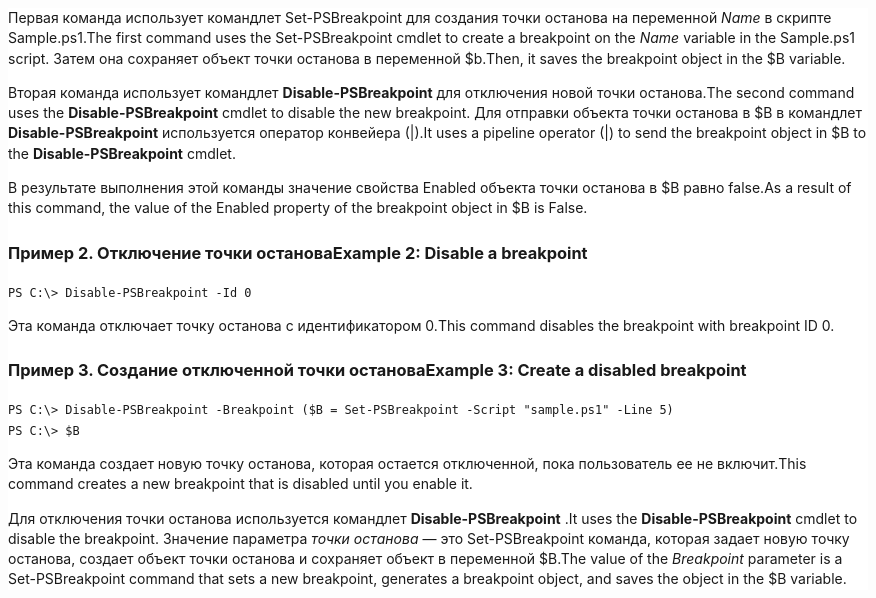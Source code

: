 <span data-ttu-id="64aeb-121">Первая команда использует командлет Set-PSBreakpoint для создания точки останова на переменной *Name* в скрипте Sample.ps1.</span><span class="sxs-lookup"><span data-stu-id="64aeb-121">The first command uses the Set-PSBreakpoint cmdlet to create a breakpoint on the *Name* variable in the Sample.ps1 script.</span></span>
<span data-ttu-id="64aeb-122">Затем она сохраняет объект точки останова в переменной $b.</span><span class="sxs-lookup"><span data-stu-id="64aeb-122">Then, it saves the breakpoint object in the $B variable.</span></span>

<span data-ttu-id="64aeb-123">Вторая команда использует командлет **Disable-PSBreakpoint** для отключения новой точки останова.</span><span class="sxs-lookup"><span data-stu-id="64aeb-123">The second command uses the **Disable-PSBreakpoint** cmdlet to disable the new breakpoint.</span></span>
<span data-ttu-id="64aeb-124">Для отправки объекта точки останова в $B в командлет **Disable-PSBreakpoint** используется оператор конвейера (|).</span><span class="sxs-lookup"><span data-stu-id="64aeb-124">It uses a pipeline operator (|) to send the breakpoint object in $B to the **Disable-PSBreakpoint** cmdlet.</span></span>

<span data-ttu-id="64aeb-125">В результате выполнения этой команды значение свойства Enabled объекта точки останова в $B равно false.</span><span class="sxs-lookup"><span data-stu-id="64aeb-125">As a result of this command, the value of the Enabled property of the breakpoint object in $B is False.</span></span>

### <span data-ttu-id="64aeb-126">Пример 2. Отключение точки останова</span><span class="sxs-lookup"><span data-stu-id="64aeb-126">Example 2: Disable a breakpoint</span></span>

```
PS C:\> Disable-PSBreakpoint -Id 0
```

<span data-ttu-id="64aeb-127">Эта команда отключает точку останова с идентификатором 0.</span><span class="sxs-lookup"><span data-stu-id="64aeb-127">This command disables the breakpoint with breakpoint ID 0.</span></span>

### <span data-ttu-id="64aeb-128">Пример 3. Создание отключенной точки останова</span><span class="sxs-lookup"><span data-stu-id="64aeb-128">Example 3: Create a disabled breakpoint</span></span>

```
PS C:\> Disable-PSBreakpoint -Breakpoint ($B = Set-PSBreakpoint -Script "sample.ps1" -Line 5)
PS C:\> $B
```

<span data-ttu-id="64aeb-129">Эта команда создает новую точку останова, которая остается отключенной, пока пользователь ее не включит.</span><span class="sxs-lookup"><span data-stu-id="64aeb-129">This command creates a new breakpoint that is disabled until you enable it.</span></span>

<span data-ttu-id="64aeb-130">Для отключения точки останова используется командлет **Disable-PSBreakpoint** .</span><span class="sxs-lookup"><span data-stu-id="64aeb-130">It uses the **Disable-PSBreakpoint** cmdlet to disable the breakpoint.</span></span>
<span data-ttu-id="64aeb-131">Значение параметра *точки останова* — это Set-PSBreakpoint команда, которая задает новую точку останова, создает объект точки останова и сохраняет объект в переменной $B.</span><span class="sxs-lookup"><span data-stu-id="64aeb-131">The value of the *Breakpoint* parameter is a Set-PSBreakpoint command that sets a new breakpoint, generates a breakpoint object, and saves the object in the $B variable.</span></span>
